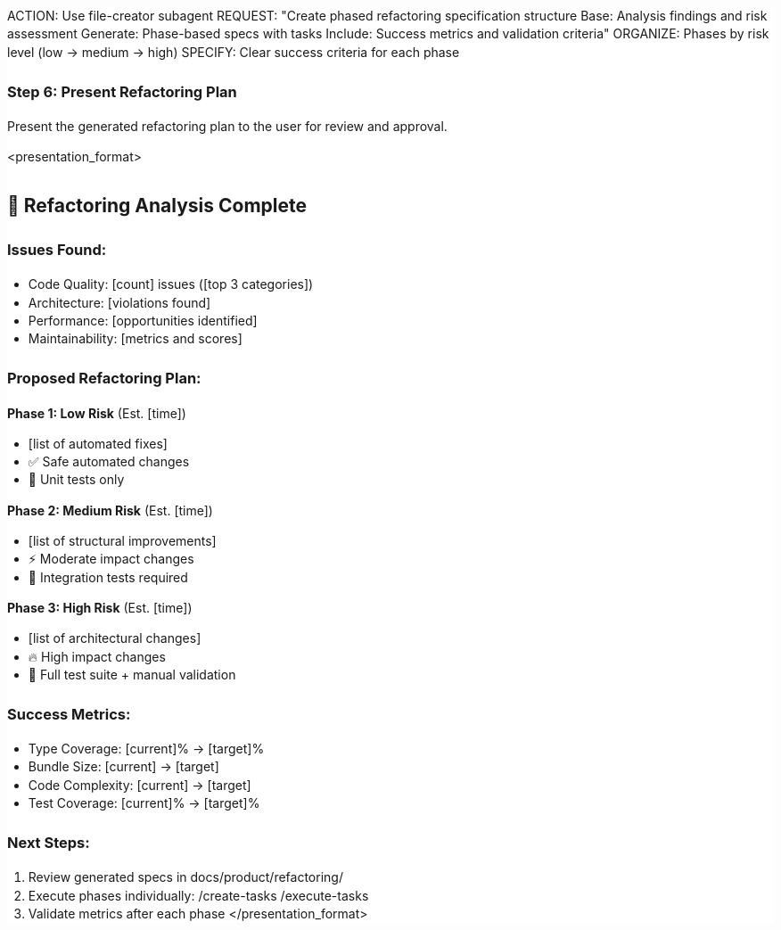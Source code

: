 <instructions>
  ACTION: Use file-creator subagent
  REQUEST: "Create phased refactoring specification structure
            Base: Analysis findings and risk assessment
            Generate: Phase-based specs with tasks
            Include: Success metrics and validation criteria"
  ORGANIZE: Phases by risk level (low → medium → high)
  SPECIFY: Clear success criteria for each phase
</instructions>

</step>

<step number="6" name="present_plan">

### Step 6: Present Refactoring Plan

Present the generated refactoring plan to the user for review and approval.

<presentation_format>
  ## 🔧 Refactoring Analysis Complete
  
  ### Issues Found:
  - Code Quality: [count] issues ([top 3 categories])
  - Architecture: [violations found]
  - Performance: [opportunities identified]
  - Maintainability: [metrics and scores]
  
  ### Proposed Refactoring Plan:
  
  **Phase 1: Low Risk** (Est. [time])
  - [list of automated fixes]
  - ✅ Safe automated changes
  - 🧪 Unit tests only
  
  **Phase 2: Medium Risk** (Est. [time])  
  - [list of structural improvements]
  - ⚡ Moderate impact changes
  - 🧪 Integration tests required
  
  **Phase 3: High Risk** (Est. [time])
  - [list of architectural changes]
  - 🔥 High impact changes
  - 🧪 Full test suite + manual validation
  
  ### Success Metrics:
  - Type Coverage: [current]% → [target]%
  - Bundle Size: [current] → [target]
  - Code Complexity: [current] → [target]
  - Test Coverage: [current]% → [target]%
  
  ### Next Steps:
  1. Review generated specs in docs/product/refactoring/
  2. Execute phases individually: /create-tasks /execute-tasks
  3. Validate metrics after each phase
</presentation_format>
